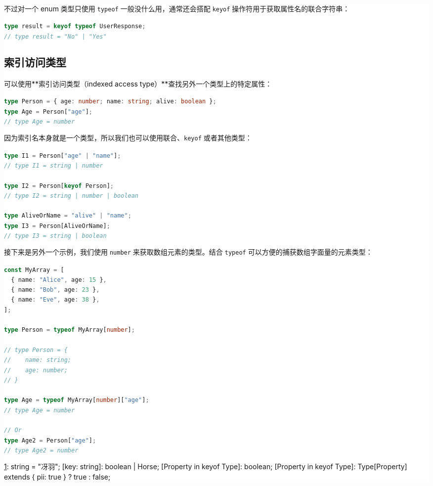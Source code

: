 不过对一个 enum 类型只使用 `typeof` 一般没什么用，通常还会搭配 `keyof` 操作符用于获取属性名的联合字符串：

```typescript
type result = keyof typeof UserResponse;
// type result = "No" | "Yes"
```



## 索引访问类型

可以使用**索引访问类型（indexed access type）**查找另外一个类型上的特定属性：

```typescript
type Person = { age: number; name: string; alive: boolean };
type Age = Person["age"];
// type Age = number
```

因为索引名本身就是一个类型，所以我们也可以使用联合、`keyof` 或者其他类型：

```typescript
type I1 = Person["age" | "name"];  
// type I1 = string | number
 
type I2 = Person[keyof Person];
// type I2 = string | number | boolean
 
type AliveOrName = "alive" | "name";
type I3 = Person[AliveOrName];  
// type I3 = string | boolean
```

接下来是另外一个示例，我们使用 `number` 来获取数组元素的类型。结合 `typeof` 可以方便的捕获数组字面量的元素类型：

```typescript
const MyArray = [
  { name: "Alice", age: 15 },
  { name: "Bob", age: 23 },
  { name: "Eve", age: 38 },
];
 
type Person = typeof MyArray[number];
       
// type Person = {
//    name: string;
//    age: number;
// }

type Age = typeof MyArray[number]["age"];  
// type Age = number

// Or
type Age2 = Person["age"];   
// type Age2 = number
```


  [1]: "冴羽一号",
  [2]: "冴羽二号",
  [3]: "冴羽三号"
  [1]: string = "冴羽";
  [key: string]: boolean | Horse;
  [Property in keyof Type]: boolean;
  [Property in keyof Type]: Type[Property] extends { pii: true } ? true : false;